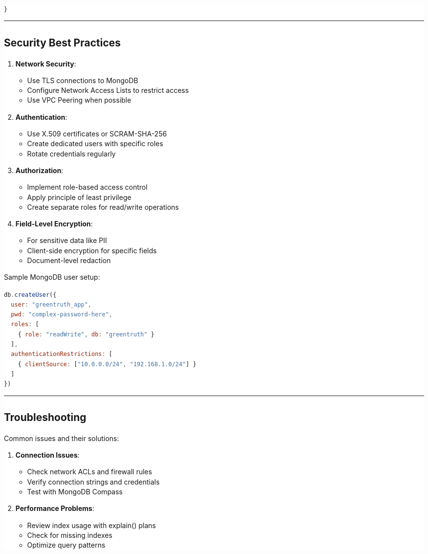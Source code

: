 ```typescript
}
```

---

## Security Best Practices

1. **Network Security**:
   - Use TLS connections to MongoDB
   - Configure Network Access Lists to restrict access
   - Use VPC Peering when possible

2. **Authentication**:
   - Use X.509 certificates or SCRAM-SHA-256
   - Create dedicated users with specific roles
   - Rotate credentials regularly

3. **Authorization**:
   - Implement role-based access control
   - Apply principle of least privilege
   - Create separate roles for read/write operations

4. **Field-Level Encryption**:
   - For sensitive data like PII
   - Client-side encryption for specific fields
   - Document-level redaction

Sample MongoDB user setup:

```javascript
db.createUser({
  user: "greentruth_app",
  pwd: "complex-password-here",
  roles: [
    { role: "readWrite", db: "greentruth" }
  ],
  authenticationRestrictions: [
    { clientSource: ["10.0.0.0/24", "192.168.1.0/24"] }
  ]
})
```

---

## Troubleshooting

Common issues and their solutions:

1. **Connection Issues**:
   - Check network ACLs and firewall rules
   - Verify connection strings and credentials
   - Test with MongoDB Compass

2. **Performance Problems**:
   - Review index usage with explain() plans
   - Check for missing indexes
   - Optimize query patterns
